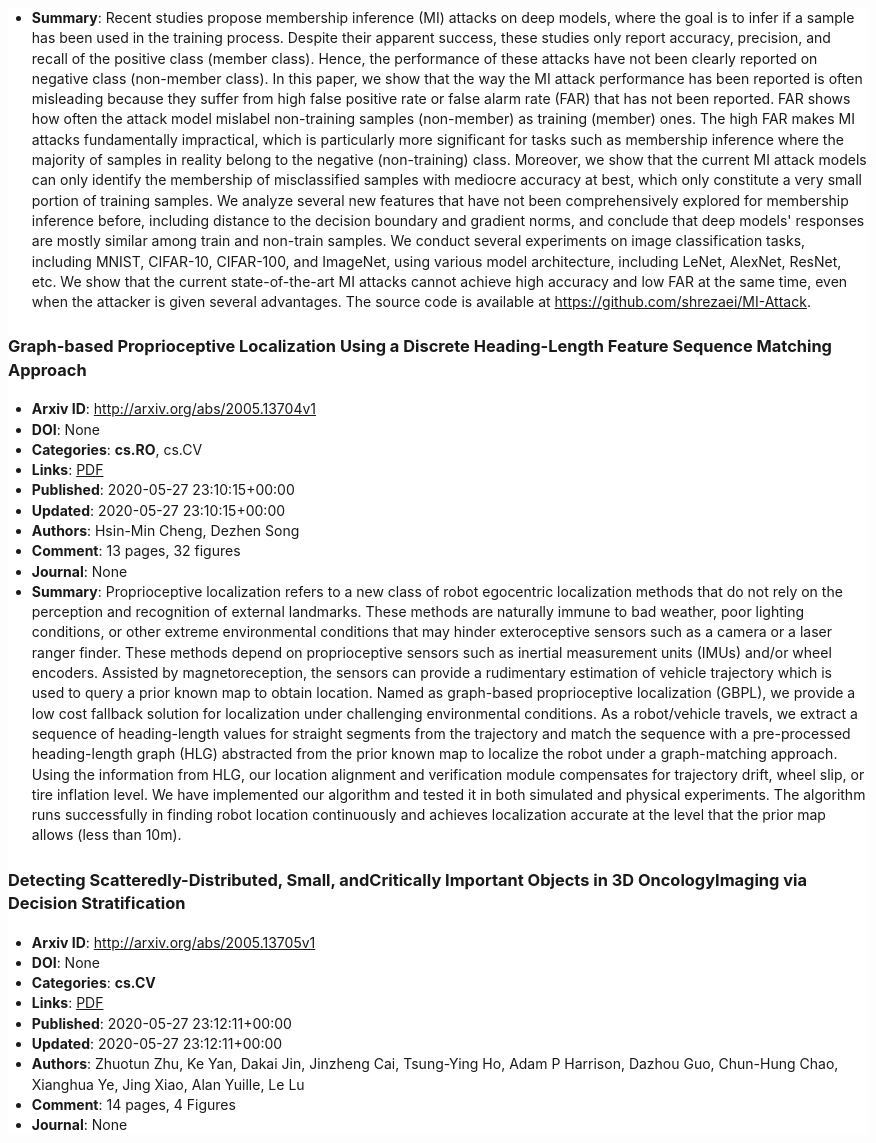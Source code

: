 - **Summary**: Recent studies propose membership inference (MI) attacks on deep models, where the goal is to infer if a sample has been used in the training process. Despite their apparent success, these studies only report accuracy, precision, and recall of the positive class (member class). Hence, the performance of these attacks have not been clearly reported on negative class (non-member class). In this paper, we show that the way the MI attack performance has been reported is often misleading because they suffer from high false positive rate or false alarm rate (FAR) that has not been reported. FAR shows how often the attack model mislabel non-training samples (non-member) as training (member) ones. The high FAR makes MI attacks fundamentally impractical, which is particularly more significant for tasks such as membership inference where the majority of samples in reality belong to the negative (non-training) class. Moreover, we show that the current MI attack models can only identify the membership of misclassified samples with mediocre accuracy at best, which only constitute a very small portion of training samples.   We analyze several new features that have not been comprehensively explored for membership inference before, including distance to the decision boundary and gradient norms, and conclude that deep models' responses are mostly similar among train and non-train samples. We conduct several experiments on image classification tasks, including MNIST, CIFAR-10, CIFAR-100, and ImageNet, using various model architecture, including LeNet, AlexNet, ResNet, etc. We show that the current state-of-the-art MI attacks cannot achieve high accuracy and low FAR at the same time, even when the attacker is given several advantages.   The source code is available at https://github.com/shrezaei/MI-Attack.



### Graph-based Proprioceptive Localization Using a Discrete Heading-Length Feature Sequence Matching Approach
- **Arxiv ID**: http://arxiv.org/abs/2005.13704v1
- **DOI**: None
- **Categories**: **cs.RO**, cs.CV
- **Links**: [PDF](http://arxiv.org/pdf/2005.13704v1)
- **Published**: 2020-05-27 23:10:15+00:00
- **Updated**: 2020-05-27 23:10:15+00:00
- **Authors**: Hsin-Min Cheng, Dezhen Song
- **Comment**: 13 pages, 32 figures
- **Journal**: None
- **Summary**: Proprioceptive localization refers to a new class of robot egocentric localization methods that do not rely on the perception and recognition of external landmarks. These methods are naturally immune to bad weather, poor lighting conditions, or other extreme environmental conditions that may hinder exteroceptive sensors such as a camera or a laser ranger finder. These methods depend on proprioceptive sensors such as inertial measurement units (IMUs) and/or wheel encoders. Assisted by magnetoreception, the sensors can provide a rudimentary estimation of vehicle trajectory which is used to query a prior known map to obtain location. Named as graph-based proprioceptive localization (GBPL), we provide a low cost fallback solution for localization under challenging environmental conditions. As a robot/vehicle travels, we extract a sequence of heading-length values for straight segments from the trajectory and match the sequence with a pre-processed heading-length graph (HLG) abstracted from the prior known map to localize the robot under a graph-matching approach. Using the information from HLG, our location alignment and verification module compensates for trajectory drift, wheel slip, or tire inflation level. We have implemented our algorithm and tested it in both simulated and physical experiments. The algorithm runs successfully in finding robot location continuously and achieves localization accurate at the level that the prior map allows (less than 10m).



### Detecting Scatteredly-Distributed, Small, andCritically Important Objects in 3D OncologyImaging via Decision Stratification
- **Arxiv ID**: http://arxiv.org/abs/2005.13705v1
- **DOI**: None
- **Categories**: **cs.CV**
- **Links**: [PDF](http://arxiv.org/pdf/2005.13705v1)
- **Published**: 2020-05-27 23:12:11+00:00
- **Updated**: 2020-05-27 23:12:11+00:00
- **Authors**: Zhuotun Zhu, Ke Yan, Dakai Jin, Jinzheng Cai, Tsung-Ying Ho, Adam P Harrison, Dazhou Guo, Chun-Hung Chao, Xianghua Ye, Jing Xiao, Alan Yuille, Le Lu
- **Comment**: 14 pages, 4 Figures
- **Journal**: None